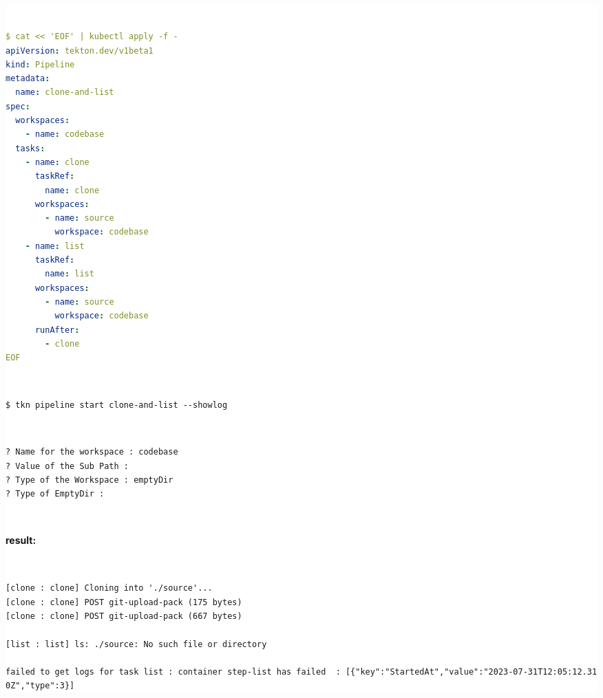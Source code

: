 <br/>

```yaml
$ cat << 'EOF' | kubectl apply -f -
apiVersion: tekton.dev/v1beta1
kind: Pipeline
metadata:
  name: clone-and-list
spec:
  workspaces:
    - name: codebase
  tasks:
    - name: clone
      taskRef:
        name: clone
      workspaces:
        - name: source
          workspace: codebase
    - name: list
      taskRef:
        name: list
      workspaces:
        - name: source
          workspace: codebase
      runAfter:
        - clone
EOF
```

<br/>

```
$ tkn pipeline start clone-and-list --showlog
```

<br/>

```
? Name for the workspace : codebase
? Value of the Sub Path :
? Type of the Workspace : emptyDir
? Type of EmptyDir :
```

<br/>

**result:**

<br/>

```
[clone : clone] Cloning into './source'...
[clone : clone] POST git-upload-pack (175 bytes)
[clone : clone] POST git-upload-pack (667 bytes)

[list : list] ls: ./source: No such file or directory

failed to get logs for task list : container step-list has failed  : [{"key":"StartedAt","value":"2023-07-31T12:05:12.310Z","type":3}]

```

